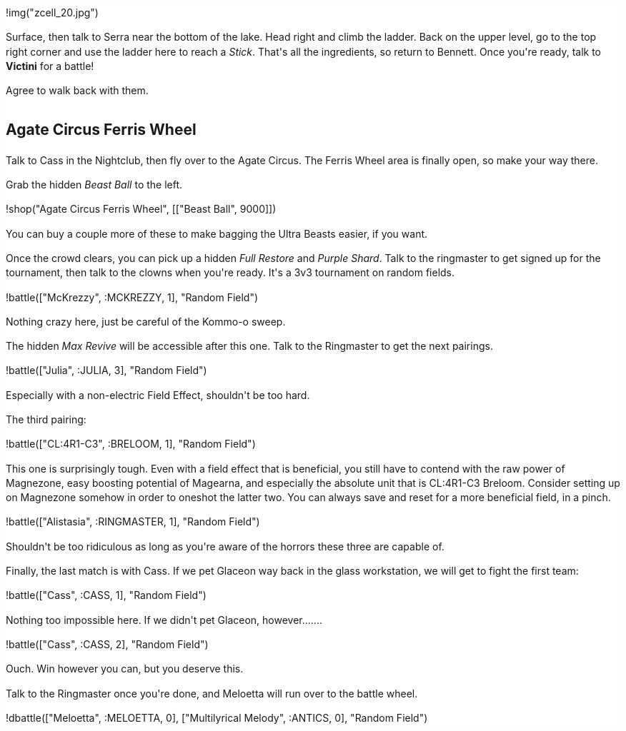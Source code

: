 !img("zcell_20.jpg")

Surface, then talk to Serra near the bottom of the lake. Head right and climb the ladder. Back on the upper level, go to the top right corner and use the ladder here to reach a *Stick*. That's all the ingredients, so return to Bennett. Once you're ready, talk to **Victini** for a battle!

Agree to walk back with them.

## Agate Circus Ferris Wheel

Talk to Cass in the Nightclub, then fly over to the Agate Circus. The Ferris Wheel area is finally open, so make your way there.

Grab the hidden *Beast Ball* to the left.

!shop("Agate Circus Ferris Wheel", [["Beast Ball", 9000]])

You can buy a couple more of these to make bagging the Ultra Beasts easier, if you want.

Once the crowd clears, you can pick up a hidden *Full Restore* and *Purple Shard*. Talk to the ringmaster to get signed up for the tournament, then talk to the clowns when you're ready. It's a 3v3 tournament on random fields.

!battle(["McKrezzy", :MCKREZZY, 1], "Random Field")

Nothing crazy here, just be careful of the Kommo-o sweep.

The hidden *Max Revive* will be accessible after this one. Talk to the Ringmaster to get the next pairings.

!battle(["Julia", :JULIA, 3], "Random Field")

Especially with a non-electric Field Effect, shouldn't be too hard.

The third pairing:

!battle(["CL:4R1-C3", :BRELOOM, 1], "Random Field")

This one is surprisingly tough. Even with a field effect that is beneficial, you still have to contend with the raw power of Magnezone, easy boosting potential of Magearna, and especially the absolute unit that is CL:4R1-C3 Breloom. Consider setting up on Magnezone somehow in order to oneshot the latter two. You can always save and reset for a more beneficial field, in a pinch.

!battle(["Alistasia", :RINGMASTER, 1], "Random Field")

Shouldn't be too ridiculous as long as you're aware of the horrors these three are capable of.

Finally, the last match is with Cass. If we pet Glaceon way back in the glass workstation, we will get to fight the first team:

!battle(["Cass", :CASS, 1], "Random Field")

Nothing too impossible here. If we didn't pet Glaceon, however.......

!battle(["Cass", :CASS, 2], "Random Field")

Ouch. Win however you can, but you deserve this.

Talk to the Ringmaster once you're done, and Meloetta will run over to the battle wheel.

!dbattle(["Meloetta", :MELOETTA, 0], ["Multilyrical Melody", :ANTICS, 0], "Random Field")
